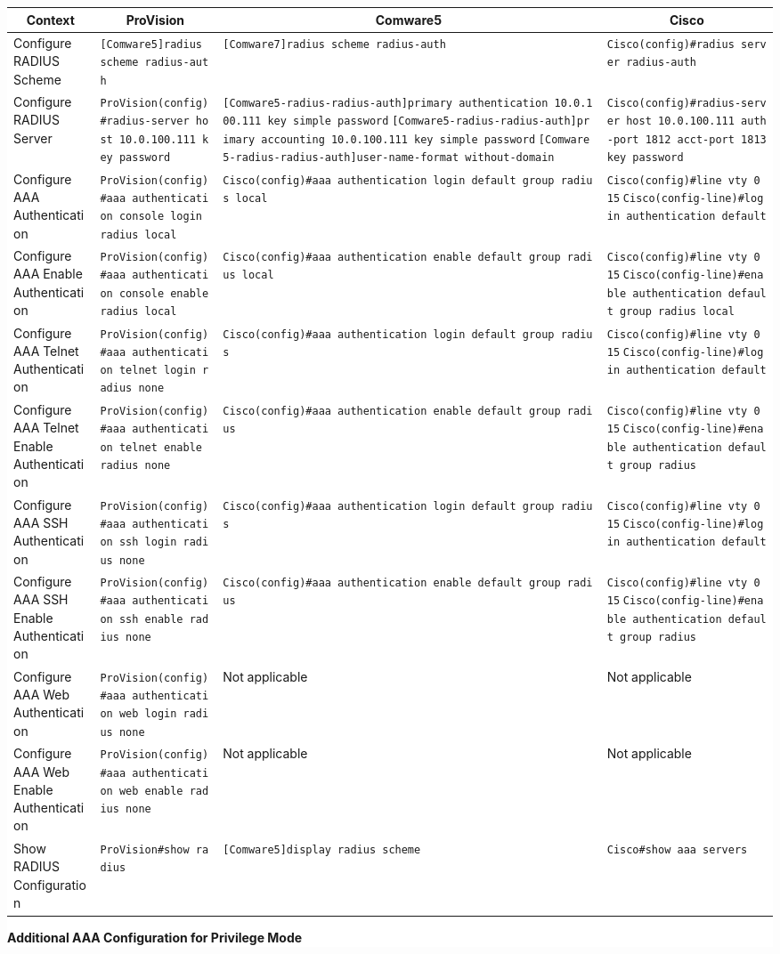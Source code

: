 | Context                                    | ProVision                                                          | Comware5                                                                                                                                                                                                                                 | Cisco                                                                                               |
| ------------------------------------------ | ------------------------------------------------------------------ | ---------------------------------------------------------------------------------------------------------------------------------------------------------------------------------------------------------------------------------------- | --------------------------------------------------------------------------------------------------- |
| Configure RADIUS Scheme                    | `[Comware5]radius scheme radius-auth`                              | `[Comware7]radius scheme radius-auth`                                                                                                                                                                                                    | `Cisco(config)#radius server radius-auth`                                                           |
| Configure RADIUS Server                    | `ProVision(config)#radius-server host 10.0.100.111 key password`   | `[Comware5-radius-radius-auth]primary authentication 10.0.100.111 key simple password` `[Comware5-radius-radius-auth]primary accounting 10.0.100.111 key simple password` `[Comware5-radius-radius-auth]user-name-format without-domain` | `Cisco(config)#radius-server host 10.0.100.111 auth-port 1812 acct-port 1813 key password`          |
| Configure AAA Authentication               | `ProVision(config)#aaa authentication console login radius local`  | `Cisco(config)#aaa authentication login default group radius local`                                                                                                                                                                      | `Cisco(config)#line vty 0 15` `Cisco(config-line)#login authentication default`                     |
| Configure AAA Enable Authentication        | `ProVision(config)#aaa authentication console enable radius local` | `Cisco(config)#aaa authentication enable default group radius local`                                                                                                                                                                     | `Cisco(config)#line vty 0 15` `Cisco(config-line)#enable authentication default group radius local` |
| Configure AAA Telnet Authentication        | `ProVision(config)#aaa authentication telnet login radius none`    | `Cisco(config)#aaa authentication login default group radius`                                                                                                                                                                            | `Cisco(config)#line vty 0 15` `Cisco(config-line)#login authentication default`                     |
| Configure AAA Telnet Enable Authentication | `ProVision(config)#aaa authentication telnet enable radius none`   | `Cisco(config)#aaa authentication enable default group radius`                                                                                                                                                                           | `Cisco(config)#line vty 0 15` `Cisco(config-line)#enable authentication default group radius`       |
| Configure AAA SSH Authentication           | `ProVision(config)#aaa authentication ssh login radius none`       | `Cisco(config)#aaa authentication login default group radius`                                                                                                                                                                            | `Cisco(config)#line vty 0 15` `Cisco(config-line)#login authentication default`                     |
| Configure AAA SSH Enable Authentication    | `ProVision(config)#aaa authentication ssh enable radius none`      | `Cisco(config)#aaa authentication enable default group radius`                                                                                                                                                                           | `Cisco(config)#line vty 0 15` `Cisco(config-line)#enable authentication default group radius`       |
| Configure AAA Web Authentication           | `ProVision(config)#aaa authentication web login radius none`       | Not applicable                                                                                                                                                                                                                           | Not applicable                                                                                      |
| Configure AAA Web Enable Authentication    | `ProVision(config)#aaa authentication web enable radius none`      | Not applicable                                                                                                                                                                                                                           | Not applicable                                                                                      |
| Show RADIUS Configuration                  | `ProVision#show radius`                                            | `[Comware5]display radius scheme`                                                                                                                                                                                                        | `Cisco#show aaa servers`                                                                            |

**Additional AAA Configuration for Privilege Mode**
